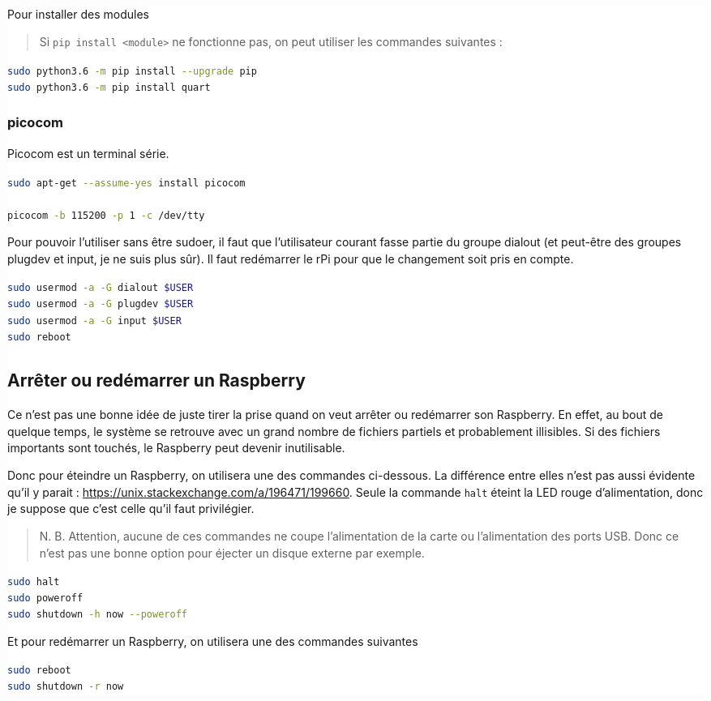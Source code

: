 Pour installer des modules

> Si `pip install <module>` ne fonctionne pas, on peut utiliser les commandes suivantes :

```bash
sudo python3.6 -m pip install --upgrade pip
sudo python3.6 -m pip install quart
```

[quart]: https://gitlab.com/pgjones/quart

### picocom

Picocom est un terminal série.

```bash
sudo apt-get --assume-yes install picocom

picocom -b 115200 -p 1 -c /dev/tty
```

Pour pouvoir l’utiliser sans être sudoer, il faut que l’utilisateur courant fasse partie du groupe dialout (et peut-être des groupes plugdev et input, je ne suis plus sûr).
Il faut redémarrer le rPi pour que le changement soit pris en compte.

```bash
sudo usermod -a -G dialout $USER
sudo usermod -a -G plugdev $USER
sudo usermod -a -G input $USER
sudo reboot
```

## Arrêter ou redémarrer un Raspberry

Ce n’est pas une bonne idée de juste tirer la prise quand on veut arrêter ou redémarrer son Raspberry.
En effet, au bout de quelque temps, le système se retrouve avec un grand nombre de fichiers partiels et probablement illisibles.
Si des fichiers importants sont touchés, le Raspberry peut devenir inutilisable.

Donc pour éteindre un Raspberry, on utilisera une des commandes ci-dessous.
La différence entre elles n’est pas aussi évidente qu’il y parait :
<https://unix.stackexchange.com/a/196471/199660>.
Seule la commande `halt` éteint la LED rouge d’alimentation, donc je suppose que c’est celle qu’il faut privilégier.

> N. B. Attention, aucune de ces commandes ne coupe l’alimentation de la carte ou l’alimentation des ports USB.
> Donc ce n’est pas une bonne option pour éjecter un disque externe par exemple.

```bash
sudo halt
sudo poweroff
sudo shutdown -h now --poweroff
```

Et pour redémarrer un Raspberry, on utilisera une des commandes suivantes

```bash
sudo reboot
sudo shutdown -r now
```
